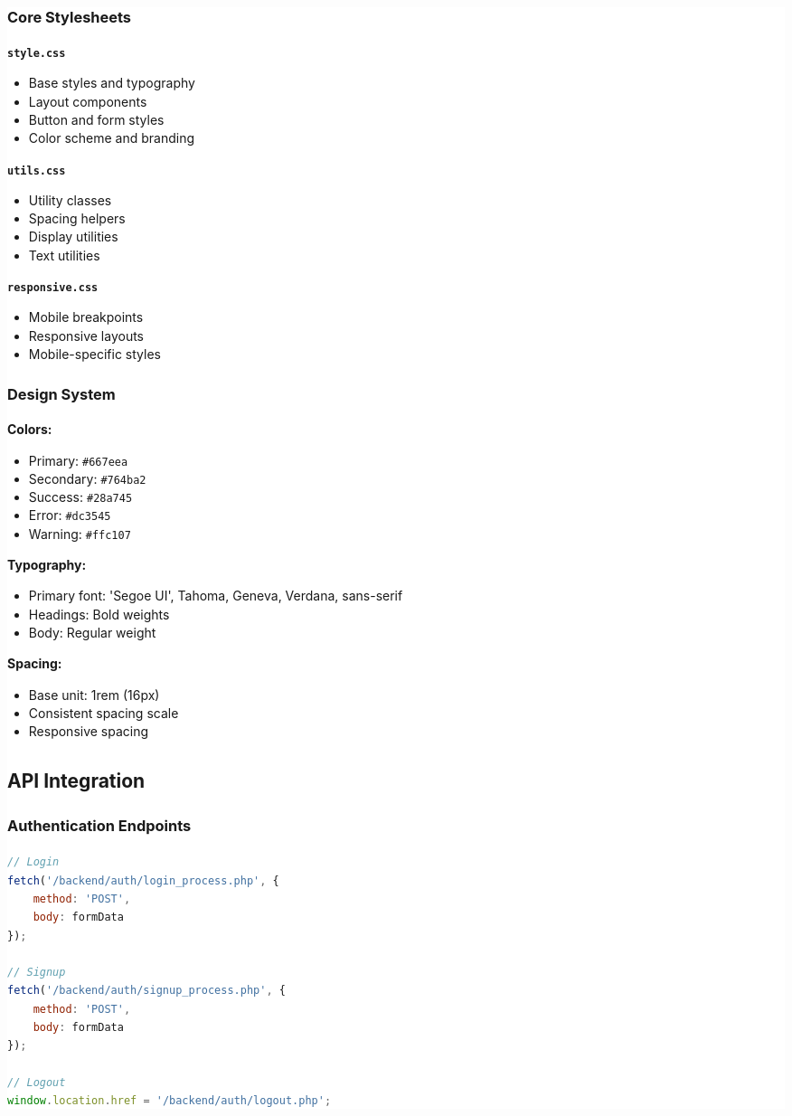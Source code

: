 ### Core Stylesheets

**`style.css`**
- Base styles and typography
- Layout components
- Button and form styles
- Color scheme and branding

**`utils.css`**
- Utility classes
- Spacing helpers
- Display utilities
- Text utilities

**`responsive.css`**
- Mobile breakpoints
- Responsive layouts
- Mobile-specific styles

### Design System

**Colors:**
- Primary: `#667eea`
- Secondary: `#764ba2`
- Success: `#28a745`
- Error: `#dc3545`
- Warning: `#ffc107`

**Typography:**
- Primary font: 'Segoe UI', Tahoma, Geneva, Verdana, sans-serif
- Headings: Bold weights
- Body: Regular weight

**Spacing:**
- Base unit: 1rem (16px)
- Consistent spacing scale
- Responsive spacing

## API Integration

### Authentication Endpoints
```javascript
// Login
fetch('/backend/auth/login_process.php', {
    method: 'POST',
    body: formData
});

// Signup
fetch('/backend/auth/signup_process.php', {
    method: 'POST',
    body: formData
});

// Logout
window.location.href = '/backend/auth/logout.php';
```
